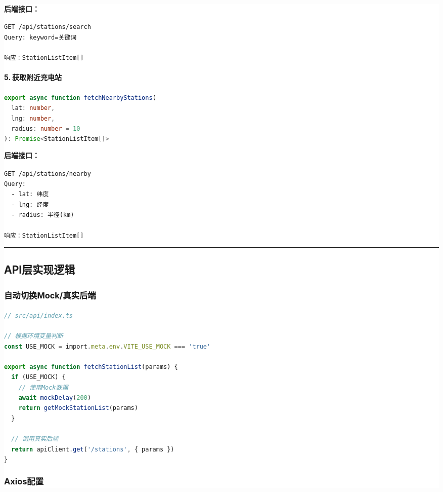 **后端接口：**
```
GET /api/stations/search
Query: keyword=关键词

响应：StationListItem[]
```

#### 5. 获取附近充电站
```typescript
export async function fetchNearbyStations(
  lat: number, 
  lng: number, 
  radius: number = 10
): Promise<StationListItem[]>
```

**后端接口：**
```
GET /api/stations/nearby
Query:
  - lat: 纬度
  - lng: 经度
  - radius: 半径(km)

响应：StationListItem[]
```

---

## API层实现逻辑

### 自动切换Mock/真实后端

```typescript
// src/api/index.ts

// 根据环境变量判断
const USE_MOCK = import.meta.env.VITE_USE_MOCK === 'true'

export async function fetchStationList(params) {
  if (USE_MOCK) {
    // 使用Mock数据
    await mockDelay(200)
    return getMockStationList(params)
  }
  
  // 调用真实后端
  return apiClient.get('/stations', { params })
}
```

### Axios配置
